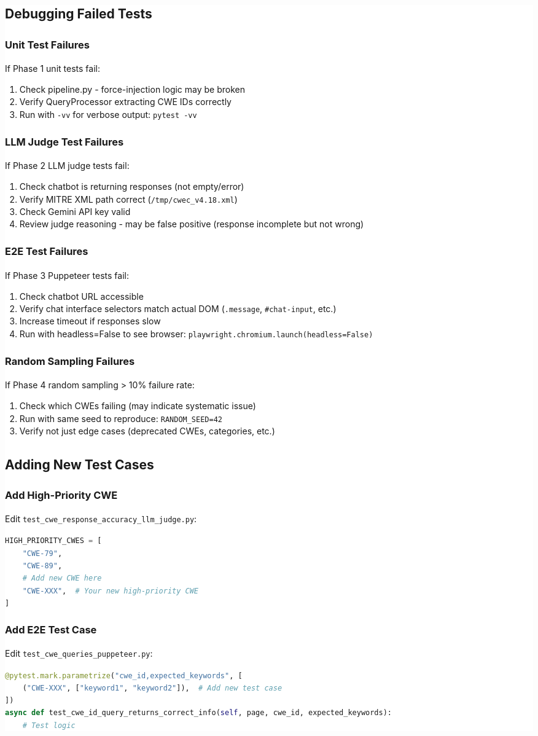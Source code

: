 ## Debugging Failed Tests

### Unit Test Failures

If Phase 1 unit tests fail:
1. Check pipeline.py - force-injection logic may be broken
2. Verify QueryProcessor extracting CWE IDs correctly
3. Run with `-vv` for verbose output: `pytest -vv`

### LLM Judge Test Failures

If Phase 2 LLM judge tests fail:
1. Check chatbot is returning responses (not empty/error)
2. Verify MITRE XML path correct (`/tmp/cwec_v4.18.xml`)
3. Check Gemini API key valid
4. Review judge reasoning - may be false positive (response incomplete but not wrong)

### E2E Test Failures

If Phase 3 Puppeteer tests fail:
1. Check chatbot URL accessible
2. Verify chat interface selectors match actual DOM (`.message`, `#chat-input`, etc.)
3. Increase timeout if responses slow
4. Run with headless=False to see browser: `playwright.chromium.launch(headless=False)`

### Random Sampling Failures

If Phase 4 random sampling > 10% failure rate:
1. Check which CWEs failing (may indicate systematic issue)
2. Run with same seed to reproduce: `RANDOM_SEED=42`
3. Verify not just edge cases (deprecated CWEs, categories, etc.)

## Adding New Test Cases

### Add High-Priority CWE

Edit `test_cwe_response_accuracy_llm_judge.py`:
```python
HIGH_PRIORITY_CWES = [
    "CWE-79",
    "CWE-89",
    # Add new CWE here
    "CWE-XXX",  # Your new high-priority CWE
]
```

### Add E2E Test Case

Edit `test_cwe_queries_puppeteer.py`:
```python
@pytest.mark.parametrize("cwe_id,expected_keywords", [
    ("CWE-XXX", ["keyword1", "keyword2"]),  # Add new test case
])
async def test_cwe_id_query_returns_correct_info(self, page, cwe_id, expected_keywords):
    # Test logic
```
